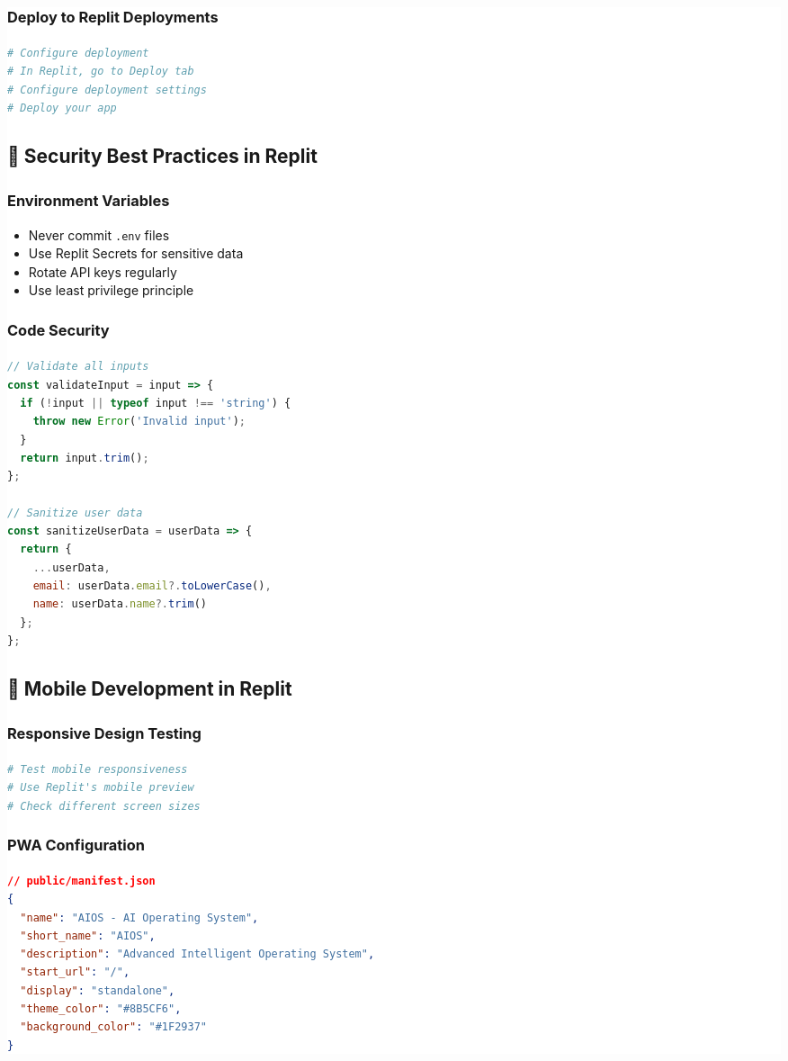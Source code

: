 ### **Deploy to Replit Deployments**

```bash
# Configure deployment
# In Replit, go to Deploy tab
# Configure deployment settings
# Deploy your app
```

## 🔐 **Security Best Practices in Replit**

### **Environment Variables**

- Never commit `.env` files
- Use Replit Secrets for sensitive data
- Rotate API keys regularly
- Use least privilege principle

### **Code Security**

```javascript
// Validate all inputs
const validateInput = input => {
  if (!input || typeof input !== 'string') {
    throw new Error('Invalid input');
  }
  return input.trim();
};

// Sanitize user data
const sanitizeUserData = userData => {
  return {
    ...userData,
    email: userData.email?.toLowerCase(),
    name: userData.name?.trim()
  };
};
```

## 📱 **Mobile Development in Replit**

### **Responsive Design Testing**

```bash
# Test mobile responsiveness
# Use Replit's mobile preview
# Check different screen sizes
```

### **PWA Configuration**

```json
// public/manifest.json
{
  "name": "AIOS - AI Operating System",
  "short_name": "AIOS",
  "description": "Advanced Intelligent Operating System",
  "start_url": "/",
  "display": "standalone",
  "theme_color": "#8B5CF6",
  "background_color": "#1F2937"
}
```

